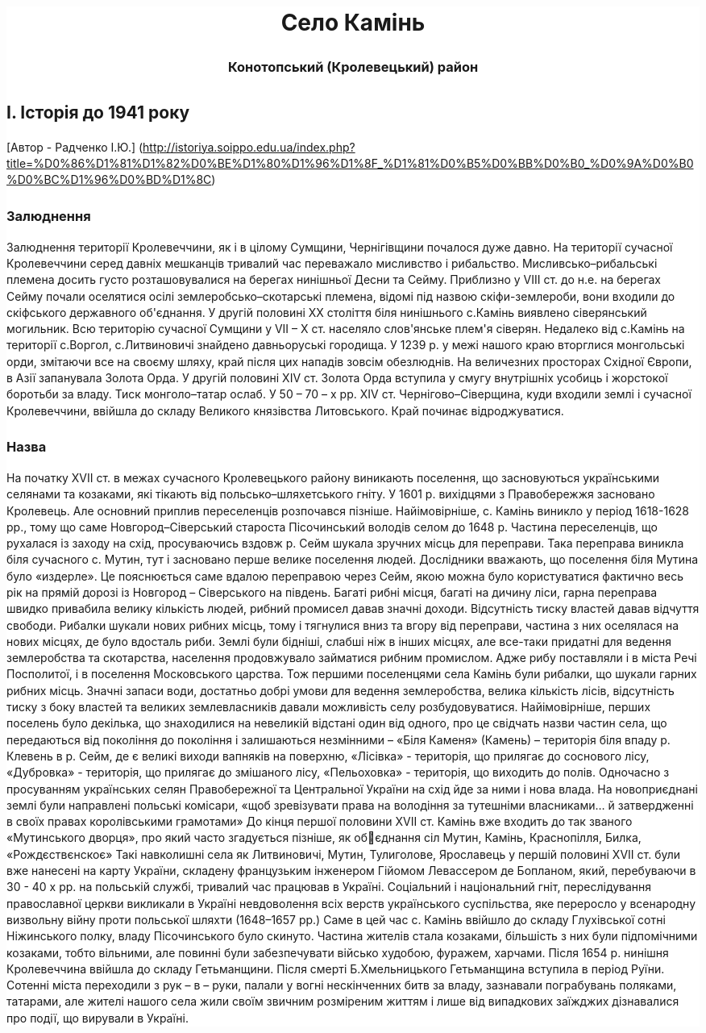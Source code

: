 <h1 style="text-align: center">Село Камінь</h1>
<h3 style="text-align: center">Конотопський (Кролевецький) район</h3>

## I. Історія до 1941 року
[Автор - Радченко І.Ю.] (http://istoriya.soippo.edu.ua/index.php?title=%D0%86%D1%81%D1%82%D0%BE%D1%80%D1%96%D1%8F_%D1%81%D0%B5%D0%BB%D0%B0_%D0%9A%D0%B0%D0%BC%D1%96%D0%BD%D1%8C)

### Залюднення
Залюднення території Кролевеччини, як і в цілому Сумщини, Чернігівщини почалося дуже давно. На території сучасної Кролевеччини серед давніх мешканців тривалий час переважало мисливство і рибальство. Мисливсько–рибальські племена досить густо розташовувалися на берегах нинішньої Десни та Сейму. Приблизно у VІІІ ст. до н.е. на берегах Сейму почали оселятися осілі землеробсько–скотарські племена, відомі під назвою скіфи-землероби, вони входили до скіфського державного об'єднання. У другій половині ХХ століття біля нинішнього с.Камінь виявлено сіверянський могильник. Всю територію сучасної Сумщини у VІІ – Х ст. населяло слов'янське плем'я сіверян. Недалеко від с.Камінь на території с.Воргол, с.Литвиновичі знайдено давньоруські городища. У 1239 р. у межі нашого краю вторглися монгольські орди, змітаючи все на своєму шляху, край після цих нападів зовсім обезлюднів. На величезних просторах Східної Європи, в Азії запанувала Золота Орда. У другій половині ХІV ст. Золота Орда вступила у смугу внутрішніх усобиць і жорстокої боротьби за владу. Тиск монголо–татар ослаб. У 50 – 70 – х рр. ХІV ст. Чернігово–Сіверщина, куди входили землі і сучасної Кролевеччини, ввійшла до складу Великого князівства Литовського. Край починає відроджуватися.

### Назва
На початку ХVІІ ст. в межах сучасного Кролевецького району виникають поселення, що засновуються українськими селянами та козаками, які тікають від польсько–шляхетського гніту. У 1601 р. вихідцями з Правобережжя засновано Кролевець. Але основний приплив переселенців розпочався пізніше. Найімовірніше, с. Камінь виникло у період 1618-1628 рр., тому що саме Новгород–Сіверський староста Пісочинський володів селом до 1648 р. Частина переселенців, що рухалася із заходу на схід, просуваючись вздовж р. Сейм шукала зручних місць для переправи. Така переправа виникла біля сучасного с. Мутин, тут і засновано перше велике поселення людей. Дослідники вважають, що поселення біля Мутина було «издерле». Це пояснюється саме вдалою переправою через Сейм, якою можна було користуватися фактично весь рік на прямій дорозі із Новгород – Сіверського на південь. Багаті рибні місця, багаті на дичину ліси, гарна переправа швидко привабила велику кількість людей, рибний промисел давав значні доходи. Відсутність тиску властей давав відчуття свободи. Рибалки шукали нових рибних місць, тому і тягнулися вниз та вгору від переправи, частина з них оселялася на нових місцях, де було вдосталь риби. Землі були бідніші, слабші ніж в інших місцях, але все-таки придатні для ведення землеробства та скотарства, населення продовжувало займатися рибним промислом. Адже рибу поставляли і в міста Речі Посполитої, і в поселення Московського царства. Тож першими поселенцями села Камінь були рибалки, що шукали гарних рибних місць. Значні запаси води, достатньо добрі умови для ведення землеробства, велика кількість лісів, відсутність тиску з боку властей та великих землевласників давали можливість селу розбудовуватися. Найімовірніше, перших поселень було декілька, що знаходилися на невеликій відстані один від одного, про це свідчать назви частин села, що передаються від покоління до покоління і залишаються незмінними – «Біля Каменя» (Камень) – територія біля впаду р. Клевень в р. Сейм, де є великі виходи вапняків на поверхню, «Лісівка» - територія, що прилягає до соснового лісу, «Дубровка» - територія, що прилягає до змішаного лісу, «Пельоховка» - територія, що виходить до полів. Одночасно з просуванням українських селян Правобережної та Центральної України на схід йде за ними і нова влада. На новоприєднані землі були направлені польські комісари, «щоб зревізувати права на володіння за тутешніми власниками… й затвердженні в своїх правах королівськими грамотами» До кінця першої половини ХVІІ ст. Камінь вже входить до так званого «Мутинського дворця», про який часто згадується пізніше, як обєднання сіл Мутин, Камінь, Краснопілля, Билка, «Рождєствєнскоє» Такі навколишні села як Литвиновичі, Мутин, Тулиголове, Ярославець у першій половині ХVІІ ст. були вже нанесені на карту України, складену французьким інженером Гійомом Левассером де Бопланом, який, перебуваючи в 30 - 40 х рр. на польській службі, тривалий час працював в Україні. Соціальний і національний гніт, переслідування православної церкви викликали в Україні невдоволення всіх верств українського суспільства, яке переросло у всенародну визвольну війну проти польської шляхти (1648–1657 рр.) Саме в цей час с. Камінь ввійшло до складу Глухівської сотні Ніжинського полку, владу Пісочинського було скинуто. Частина жителів стала козаками, більшість з них були підпомічними козаками, тобто вільними, але повинні були забезпечувати військо худобою, фуражем, харчами. Після 1654 р. нинішня Кролевеччина ввійшла до складу Гетьманщини. Після смерті Б.Хмельницького Гетьманщина вступила в період Руїни. Сотенні міста переходили з рук – в – руки, палали у вогні нескінченних битв за владу, зазнавали пограбувань поляками, татарами, але жителі нашого села жили своїм звичним розміреним життям і лише від випадкових заїжджих дізнавалися про події, що вирували в Україні.
